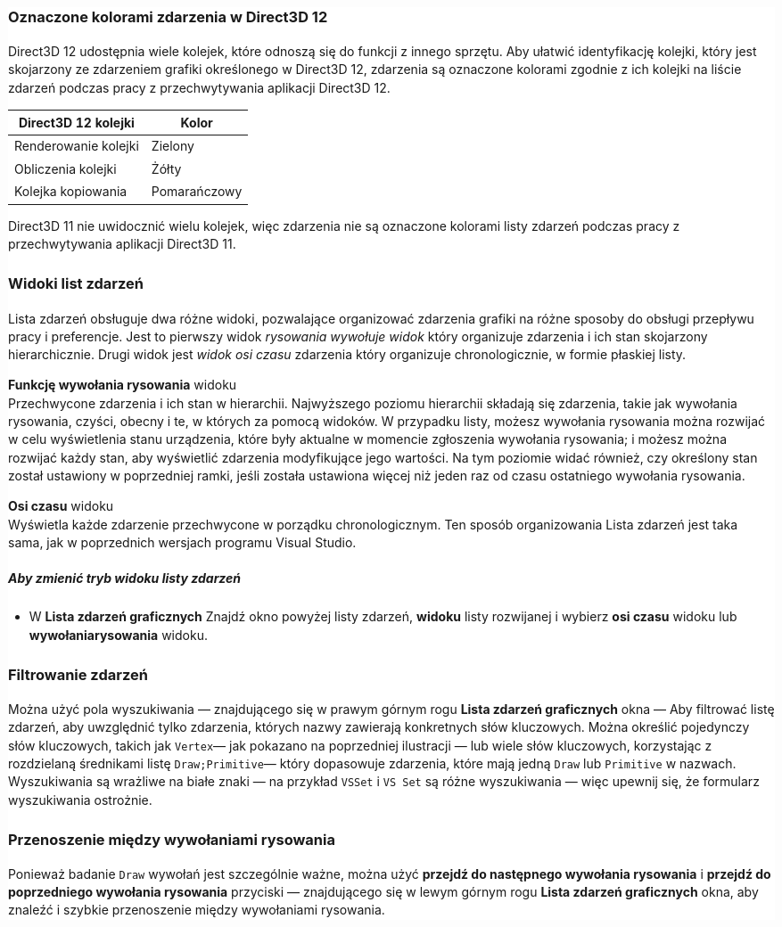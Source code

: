 ### <a name="color-coded-events-in-direct3d-12"></a>Oznaczone kolorami zdarzenia w Direct3D 12  
 Direct3D 12 udostępnia wiele kolejek, które odnoszą się do funkcji z innego sprzętu. Aby ułatwić identyfikację kolejki, który jest skojarzony ze zdarzeniem grafiki określonego w Direct3D 12, zdarzenia są oznaczone kolorami zgodnie z ich kolejki na liście zdarzeń podczas pracy z przechwytywania aplikacji Direct3D 12.  
  
|Direct3D 12 kolejki|Kolor|  
|-----------------------|-----------|  
|Renderowanie kolejki|Zielony|  
|Obliczenia kolejki|Żółty|  
|Kolejka kopiowania|Pomarańczowy|  
  
 Direct3D 11 nie uwidocznić wielu kolejek, więc zdarzenia nie są oznaczone kolorami listy zdarzeń podczas pracy z przechwytywania aplikacji Direct3D 11.  
  
### <a name="event-list-views"></a>Widoki list zdarzeń  
 Lista zdarzeń obsługuje dwa różne widoki, pozwalające organizować zdarzenia grafiki na różne sposoby do obsługi przepływu pracy i preferencje. Jest to pierwszy widok *rysowania wywołuje widok* który organizuje zdarzenia i ich stan skojarzony hierarchicznie. Drugi widok jest *widok osi czasu* zdarzenia który organizuje chronologicznie, w formie płaskiej listy.  
  
 **Funkcję wywołania rysowania** widoku  
 Przechwycone zdarzenia i ich stan w hierarchii. Najwyższego poziomu hierarchii składają się zdarzenia, takie jak wywołania rysowania, czyści, obecny i te, w których za pomocą widoków. W przypadku listy, możesz wywołania rysowania można rozwijać w celu wyświetlenia stanu urządzenia, które były aktualne w momencie zgłoszenia wywołania rysowania; i możesz można rozwijać każdy stan, aby wyświetlić zdarzenia modyfikujące jego wartości. Na tym poziomie widać również, czy określony stan został ustawiony w poprzedniej ramki, jeśli została ustawiona więcej niż jeden raz od czasu ostatniego wywołania rysowania.  
  
 **Osi czasu** widoku  
 Wyświetla każde zdarzenie przechwycone w porządku chronologicznym. Ten sposób organizowania Lista zdarzeń jest taka sama, jak w poprzednich wersjach programu Visual Studio.  
  
##### <a name="to-change-the-event-list-view-mode"></a>Aby zmienić tryb widoku listy zdarzeń  
  
-   W **Lista zdarzeń graficznych** Znajdź okno powyżej listy zdarzeń, **widoku** listy rozwijanej i wybierz **osi czasu** widoku lub **wywołaniarysowania** widoku.  
  
### <a name="filtering-events"></a>Filtrowanie zdarzeń  
 Można użyć pola wyszukiwania — znajdującego się w prawym górnym rogu **Lista zdarzeń graficznych** okna — Aby filtrować listę zdarzeń, aby uwzględnić tylko zdarzenia, których nazwy zawierają konkretnych słów kluczowych. Można określić pojedynczy słów kluczowych, takich jak `Vertex`— jak pokazano na poprzedniej ilustracji — lub wiele słów kluczowych, korzystając z rozdzielaną średnikami listę `Draw;Primitive`— który dopasowuje zdarzenia, które mają jedną `Draw` lub `Primitive` w nazwach. Wyszukiwania są wrażliwe na białe znaki — na przykład `VSSet` i `VS Set` są różne wyszukiwania — więc upewnij się, że formularz wyszukiwania ostrożnie.  
  
### <a name="moving-between-draw-calls"></a>Przenoszenie między wywołaniami rysowania  
 Ponieważ badanie `Draw` wywołań jest szczególnie ważne, można użyć **przejdź do następnego wywołania rysowania** i **przejdź do poprzedniego wywołania rysowania** przyciski — znajdującego się w lewym górnym rogu **Lista zdarzeń graficznych** okna, aby znaleźć i szybkie przenoszenie między wywołaniami rysowania.  
  